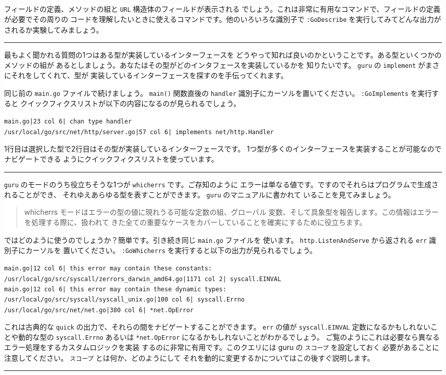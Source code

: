 フィールドの定義、メソッドの組と `URL` 構造体のフィールドが表示される
でしょう。これは非常に有用なコマンドで、フィールドの定義が必要でその周りの
コードを理解したいときに使えるコマンドです。他のいろいろな識別子で
`:GoDescribe` を実行してみてどんな出力がされるか実験してみましょう。

---

最もよく聞かれる質問の1つはある型が実装しているインターフェースを
どうやって知れば良いのかということです。ある型といくつかのメソッドの組が
あるとしましょう。あなたはその型がどのインタフェースを実装しているかを
知りたいです。 `guru` の `implement` がまさにそれをしてくれて、型が
実装しているインターフェースを探すのを手伝ってくれます。

同じ前の `main.go` ファイルで続けましょう。 `main()` 関数直後の
`handler` 識別子にカーソルを置いてください。 `:GoImplements` を実行すると
クイックフィクスリストが以下の内容になるのが見られるでしょう。


```
main.go|23 col 6| chan type handler
/usr/local/go/src/net/http/server.go|57 col 6| implements net/http.Handler
```

1行目は選択した型で2行目はその型が実装しているインターフェースです。
1つ型が多くのインターフェースを実装することが可能なのでナビゲートできる
ようにクイックフィクスリストを使っています。

---

`guru` のモードのうち役立ちそうな1つが `whicherrs` です。ご存知のように
エラーは単なる値です。ですのでそれらはプログラムで生成されることができ、
それゆえあらゆる型を表すことができます。 `guru` のマニュアルに書かれて
いることを見てみましょう。

> whicherrs モードはエラーの型の値に現れうる可能な定数の組、グローバル
> 変数、そして具象型を報告します。この情報はエラーを処理する際に、扱われて
> きた全ての重要なケースをカバーしていることを確実にするために役立ちます。

ではどのように使うのでしょうか？簡単です。引き続き同じ `main.go` ファイルを
使います。 `http.ListenAndServe` から返される `err` 識別子にカーソルを
置いてください。 `:GoWhicherrs` を実行すると以下の出力が見られるでしょう。

```
main.go|12 col 6| this error may contain these constants:
/usr/local/go/src/syscall/zerrors_darwin_amd64.go|1171 col 2| syscall.EINVAL
main.go|12 col 6| this error may contain these dynamic types:
/usr/local/go/src/syscall/syscall_unix.go|100 col 6| syscall.Errno
/usr/local/go/src/net/net.go|380 col 6| *net.OpError
```

これは古典的な `quick` の出力で、それらの間をナビゲートすることができます。
`err` の値が `syscall.EINVAL` 定数になるかもしれないことや動的な型の
`syscall.Errno` あるいは `*net.OpError` になるかもしれないことがわかるでしょう。
ご覧のようにこれは必要なら異なるエラー処理をするカスタムロジックを実装
するのに非常に有用です。このクエリには guru の `スコープ` を設定しておく
必要があることに注意してください。 `スコープ` とは何か、どのようにして
それを動的に変更するかについてはこの後すぐ説明します。

---